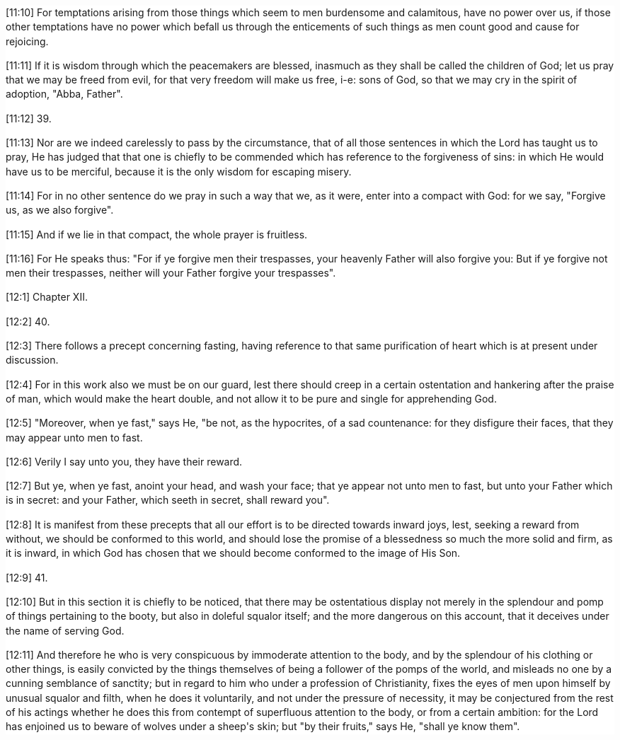 [11:10] For temptations arising from those things which seem to men burdensome and calamitous, have no power over us, if those other temptations have no power which befall us through the enticements of such things as men count good and cause for rejoicing.

[11:11] If it is wisdom through which the peacemakers are blessed, inasmuch as they shall be called the children of God; let us pray that we may be freed from evil, for that very freedom will make us free, i-e: sons of God, so that we may cry in the spirit of adoption, "Abba, Father".

[11:12] 39.

[11:13] Nor are we indeed carelessly to pass by the circumstance, that of all those sentences in which the Lord has taught us to pray, He has judged that that one is chiefly to be commended which has reference to the forgiveness of sins: in which He would have us to be merciful, because it is the only wisdom for escaping misery.

[11:14] For in no other sentence do we pray in such a way that we, as it were, enter into a compact with God: for we say, "Forgive us, as we also forgive".

[11:15] And if we lie in that compact, the whole prayer is fruitless.

[11:16] For He speaks thus: "For if ye forgive men their trespasses, your heavenly Father will also forgive you: But if ye forgive not men their trespasses, neither will your Father forgive your trespasses".

[12:1] Chapter XII.

[12:2] 40.

[12:3] There follows a precept concerning fasting, having reference to that same purification of heart which is at present under discussion.

[12:4] For in this work also we must be on our guard, lest there should creep in a certain ostentation and hankering after the praise of man, which would make the heart double, and not allow it to be pure and single for apprehending God.

[12:5] "Moreover, when ye fast," says He, "be not, as the hypocrites, of a sad countenance: for they disfigure their faces, that they may appear unto men to fast.

[12:6] Verily I say unto you, they have their reward.

[12:7] But ye, when ye fast, anoint your head, and wash your face; that ye appear not unto men to fast, but unto your Father which is in secret: and your Father, which seeth in secret, shall reward you".

[12:8] It is manifest from these precepts that all our effort is to be directed towards inward joys, lest, seeking a reward from without, we should be conformed to this world, and should lose the promise of a blessedness so much the more solid and firm, as it is inward, in which God has chosen that we should become conformed to the image of His Son.

[12:9] 41.

[12:10] But in this section it is chiefly to be noticed, that there may be ostentatious display not merely in the splendour and pomp of things pertaining to the booty, but also in doleful squalor itself; and the more dangerous on this account, that it deceives under the name of serving God.

[12:11] And therefore he who is very conspicuous by immoderate attention to the body, and by the splendour of his clothing or other things, is easily convicted by the things themselves of being a follower of the pomps of the world, and misleads no one by a cunning semblance of sanctity; but in regard to him who under a profession of Christianity, fixes the eyes of men upon himself by unusual squalor and filth, when he does it voluntarily, and not under the pressure of necessity, it may be conjectured from the rest of his actings whether he does this from contempt of superfluous attention to the body, or from a certain ambition: for the Lord has enjoined us to beware of wolves under a sheep's skin; but "by their fruits," says He, "shall ye know them".
